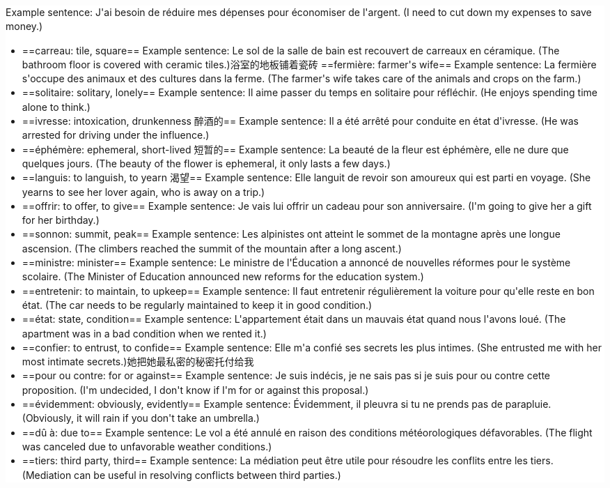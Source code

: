 Example sentence: J'ai besoin de réduire mes dépenses pour économiser de l'argent. (I need to cut down my expenses to save money.)
- ==carreau: tile, square==
Example sentence: Le sol de la salle de bain est recouvert de carreaux en céramique. (The bathroom floor is covered with ceramic tiles.)浴室的地板铺着瓷砖
 ==fermière: farmer's wife==
Example sentence: La fermière s'occupe des animaux et des cultures dans la ferme. (The farmer's wife takes care of the animals and crops on the farm.)
- ==solitaire: solitary, lonely==
Example sentence: Il aime passer du temps en solitaire pour réfléchir. (He enjoys spending time alone to think.)
- ==ivresse: intoxication, drunkenness 醉酒的==
Example sentence: Il a été arrêté pour conduite en état d'ivresse. (He was arrested for driving under the influence.)
- ==éphémère: ephemeral, short-lived  短暂的==
Example sentence: La beauté de la fleur est éphémère, elle ne dure que quelques jours. (The beauty of the flower is ephemeral, it only lasts a few days.)
- ==languis: to languish, to yearn  渴望==
Example sentence: Elle languit de revoir son amoureux qui est parti en voyage. (She yearns to see her lover again, who is away on a trip.)
- ==offrir: to offer, to give==
Example sentence: Je vais lui offrir un cadeau pour son anniversaire. (I'm going to give her a gift for her birthday.)
- ==sonnon: summit, peak==
Example sentence: Les alpinistes ont atteint le sommet de la montagne après une longue ascension. (The climbers reached the summit of the mountain after a long ascent.)
- ==ministre: minister==
Example sentence: Le ministre de l'Éducation a annoncé de nouvelles réformes pour le système scolaire. (The Minister of Education announced new reforms for the education system.)
- ==entretenir: to maintain, to upkeep==
Example sentence: Il faut entretenir régulièrement la voiture pour qu'elle reste en bon état. (The car needs to be regularly maintained to keep it in good condition.)
- ==état: state, condition==
Example sentence: L'appartement était dans un mauvais état quand nous l'avons loué. (The apartment was in a bad condition when we rented it.)
- ==confier: to entrust, to confide==
Example sentence: Elle m'a confié ses secrets les plus intimes. (She entrusted me with her most intimate secrets.)她把她最私密的秘密托付给我
- ==pour ou contre: for or against==
Example sentence: Je suis indécis, je ne sais pas si je suis pour ou contre cette proposition. (I'm undecided, I don't know if I'm for or against this proposal.)
- ==évidemment: obviously, evidently==
Example sentence: Évidemment, il pleuvra si tu ne prends pas de parapluie. (Obviously, it will rain if you don't take an umbrella.)
- ==dû à: due to==
Example sentence: Le vol a été annulé en raison des conditions météorologiques défavorables. (The flight was canceled due to unfavorable weather conditions.)
- ==tiers: third party, third==
Example sentence: La médiation peut être utile pour résoudre les conflits entre les tiers. (Mediation can be useful in resolving conflicts between third parties.)
